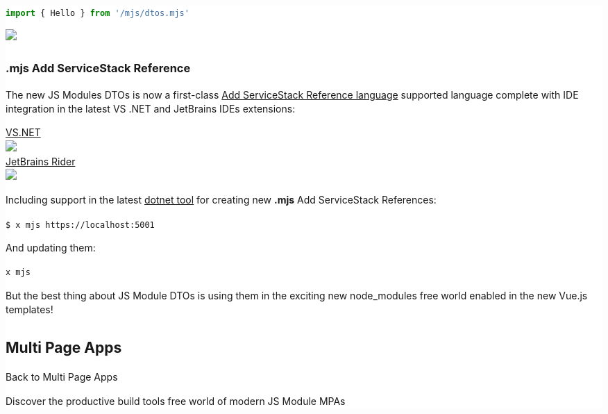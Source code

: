 ```js
import { Hello } from '/mjs/dtos.mjs'
```

![](/images/release-notes/v6.6/mjs-intellisense.png)

### .mjs Add ServiceStack Reference

The new JS Modules DTOs is now a first-class [Add ServiceStack Reference language](https://servicestack.net/service-reference) supported language complete with IDE integration in the latest VS .NET and JetBrains IDEs extensions:

<div class="not-prose mt-8 grid grid-cols-2 gap-4 ">
    <a class="block bg-neutral-900 group border border-neutral-800 hover:border-indigo-700" href="https://marketplace.visualstudio.com/items?itemName=Mythz.ServiceStackVS">
        <div class="bg-neutral-700 text-white font-semibold group-hover:bg-indigo-700 text-center py-2">VS.NET</div>
        <img class="" src="/images/servicestack-reference/mjs-update-reference-vs.png">
    </a>
    <a class="block bg-neutral-900 group border border-neutral-800 hover:border-indigo-700" href="https://plugins.jetbrains.com/plugin/17295-servicestack">
        <div class="bg-neutral-700 text-white font-semibold group-hover:bg-indigo-700 text-center py-2">JetBrains Rider</div>
        <img class="" src="/images/servicestack-reference/mjs-update-reference-rider.png">
    </a>
</div>

Including support in the latest [dotnet tool](/dotnet-tool) for creating new **.mjs** Add ServiceStack References:

```bash
$ x mjs https://localhost:5001
```

And updating them:

```bash
x mjs
```

But the best thing about JS Module DTOs is using them in the exciting new node_modules free world enabled in the new Vue.js templates!

## Multi Page Apps

<div id="multi-page-apps" data-hide="h2#multi-page-apps" data-id="MultiPageApps">
<div class="relative bg-white py-4"><div class="mx-auto max-w-md px-4 text-center sm:max-w-3xl sm:px-6 lg:max-w-7xl lg:px-8"><p class="mt-2 text-3xl font-extrabold tracking-tight text-gray-900 sm:text-4xl">Back to Multi Page Apps</p><p class="mx-auto mt-5 max-w-prose text-xl text-gray-500"> Discover the productive build tools free world of modern JS Module MPAs</p></div></div>
<div class="flex justify-around">
    <Icon icon="clarity:rack-server-line" class="w-40 h-40 text-slate-500" />
    <Icon icon="mdi:horizontal-line" class="w-40 h-40 text-slate-500" />
    <Icon icon="mdi:cloud-print-outline" class="w-40 h-40 text-slate-500" />
    <Icon icon="mdi:horizontal-line" class="w-40 h-40 text-slate-500" />
    <Icon icon="ps:browser" class="mt-4 w-36 h-36 text-slate-500" />
</div></div>
